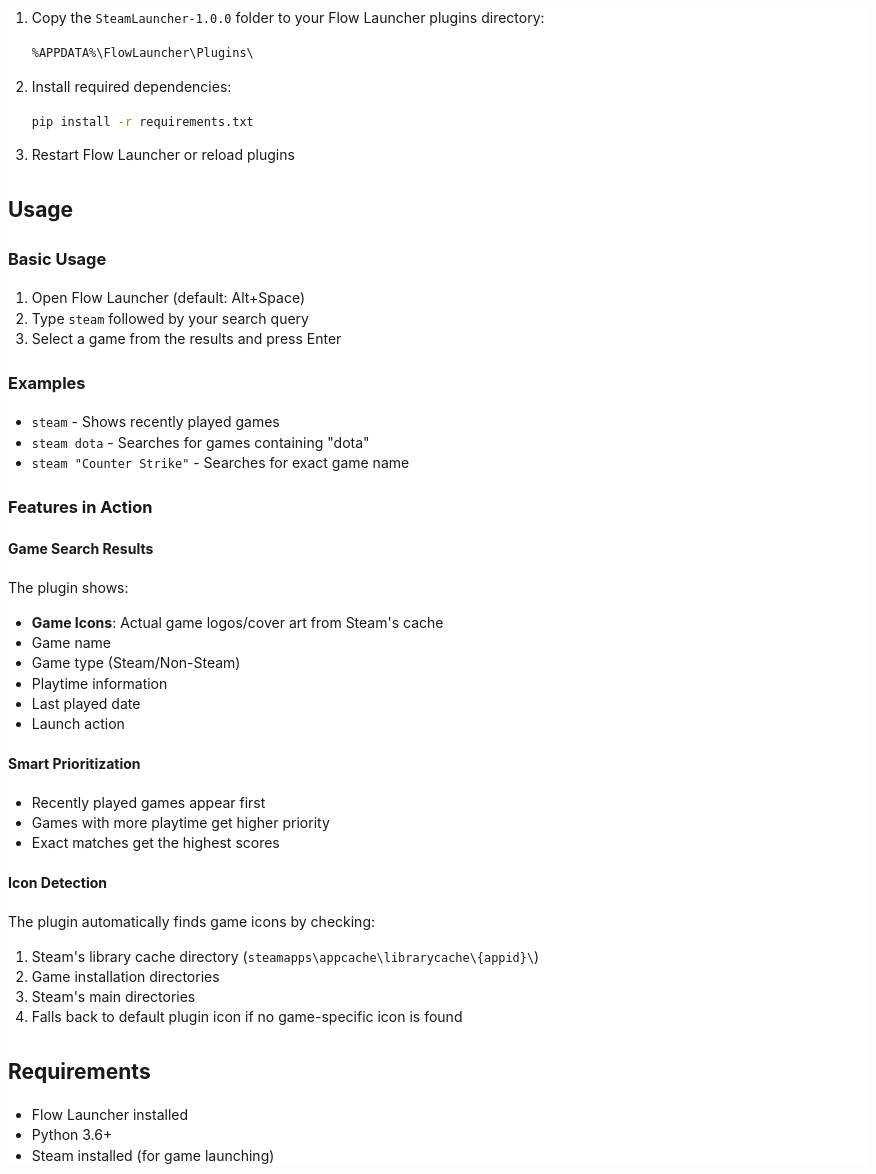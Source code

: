 1. Copy the `SteamLauncher-1.0.0` folder to your Flow Launcher plugins directory:
   ```
   %APPDATA%\FlowLauncher\Plugins\
   ```

2. Install required dependencies:
   ```bash
   pip install -r requirements.txt
   ```

3. Restart Flow Launcher or reload plugins

## Usage

### Basic Usage
1. Open Flow Launcher (default: Alt+Space)
2. Type `steam` followed by your search query
3. Select a game from the results and press Enter

### Examples
- `steam` - Shows recently played games
- `steam dota` - Searches for games containing "dota"
- `steam "Counter Strike"` - Searches for exact game name

### Features in Action

#### Game Search Results
The plugin shows:
- **Game Icons**: Actual game logos/cover art from Steam's cache
- Game name
- Game type (Steam/Non-Steam)
- Playtime information
- Last played date
- Launch action

#### Smart Prioritization
- Recently played games appear first
- Games with more playtime get higher priority
- Exact matches get the highest scores

#### Icon Detection
The plugin automatically finds game icons by checking:
1. Steam's library cache directory (`steamapps\appcache\librarycache\{appid}\`)
2. Game installation directories
3. Steam's main directories
4. Falls back to default plugin icon if no game-specific icon is found

## Requirements

- Flow Launcher installed
- Python 3.6+
- Steam installed (for game launching)

